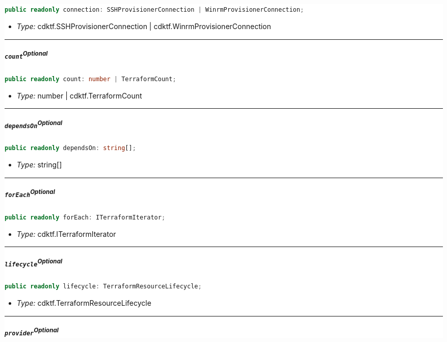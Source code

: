 ```typescript
public readonly connection: SSHProvisionerConnection | WinrmProvisionerConnection;
```

- *Type:* cdktf.SSHProvisionerConnection | cdktf.WinrmProvisionerConnection

---

##### `count`<sup>Optional</sup> <a name="count" id="@cdktf/provider-upcloud.storageTemplate.StorageTemplate.property.count"></a>

```typescript
public readonly count: number | TerraformCount;
```

- *Type:* number | cdktf.TerraformCount

---

##### `dependsOn`<sup>Optional</sup> <a name="dependsOn" id="@cdktf/provider-upcloud.storageTemplate.StorageTemplate.property.dependsOn"></a>

```typescript
public readonly dependsOn: string[];
```

- *Type:* string[]

---

##### `forEach`<sup>Optional</sup> <a name="forEach" id="@cdktf/provider-upcloud.storageTemplate.StorageTemplate.property.forEach"></a>

```typescript
public readonly forEach: ITerraformIterator;
```

- *Type:* cdktf.ITerraformIterator

---

##### `lifecycle`<sup>Optional</sup> <a name="lifecycle" id="@cdktf/provider-upcloud.storageTemplate.StorageTemplate.property.lifecycle"></a>

```typescript
public readonly lifecycle: TerraformResourceLifecycle;
```

- *Type:* cdktf.TerraformResourceLifecycle

---

##### `provider`<sup>Optional</sup> <a name="provider" id="@cdktf/provider-upcloud.storageTemplate.StorageTemplate.property.provider"></a>

